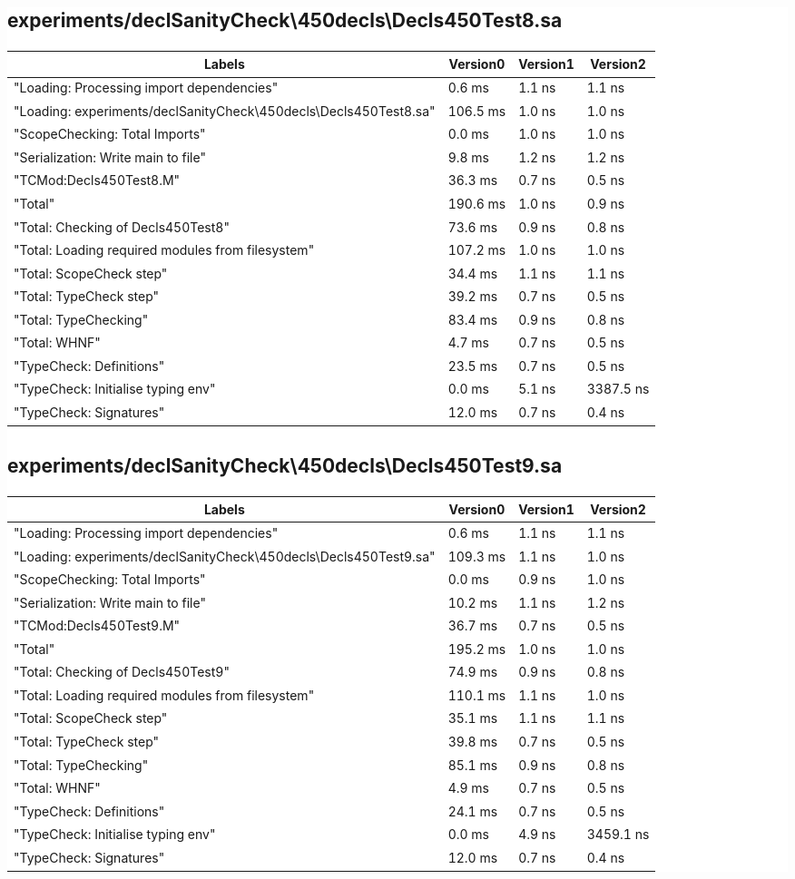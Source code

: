 ## experiments/declSanityCheck\450decls\Decls450Test8.sa

Labels|Version0|Version1|Version2
---|---|---|---
"Loading: Processing import dependencies"|0.6 ms|1.1 ns|1.1 ns
"Loading: experiments/declSanityCheck\\450decls\\Decls450Test8.sa"|106.5 ms|1.0 ns|1.0 ns
"ScopeChecking: Total Imports"|0.0 ms|1.0 ns|1.0 ns
"Serialization: Write main to file"|9.8 ms|1.2 ns|1.2 ns
"TCMod:Decls450Test8.M"|36.3 ms|0.7 ns|0.5 ns
"Total"|190.6 ms|1.0 ns|0.9 ns
"Total: Checking of Decls450Test8"|73.6 ms|0.9 ns|0.8 ns
"Total: Loading required modules from filesystem"|107.2 ms|1.0 ns|1.0 ns
"Total: ScopeCheck step"|34.4 ms|1.1 ns|1.1 ns
"Total: TypeCheck step"|39.2 ms|0.7 ns|0.5 ns
"Total: TypeChecking"|83.4 ms|0.9 ns|0.8 ns
"Total: WHNF"|4.7 ms|0.7 ns|0.5 ns
"TypeCheck: Definitions"|23.5 ms|0.7 ns|0.5 ns
"TypeCheck: Initialise typing env"|0.0 ms|5.1 ns|3387.5 ns
"TypeCheck: Signatures"|12.0 ms|0.7 ns|0.4 ns

## experiments/declSanityCheck\450decls\Decls450Test9.sa

Labels|Version0|Version1|Version2
---|---|---|---
"Loading: Processing import dependencies"|0.6 ms|1.1 ns|1.1 ns
"Loading: experiments/declSanityCheck\\450decls\\Decls450Test9.sa"|109.3 ms|1.1 ns|1.0 ns
"ScopeChecking: Total Imports"|0.0 ms|0.9 ns|1.0 ns
"Serialization: Write main to file"|10.2 ms|1.1 ns|1.2 ns
"TCMod:Decls450Test9.M"|36.7 ms|0.7 ns|0.5 ns
"Total"|195.2 ms|1.0 ns|1.0 ns
"Total: Checking of Decls450Test9"|74.9 ms|0.9 ns|0.8 ns
"Total: Loading required modules from filesystem"|110.1 ms|1.1 ns|1.0 ns
"Total: ScopeCheck step"|35.1 ms|1.1 ns|1.1 ns
"Total: TypeCheck step"|39.8 ms|0.7 ns|0.5 ns
"Total: TypeChecking"|85.1 ms|0.9 ns|0.8 ns
"Total: WHNF"|4.9 ms|0.7 ns|0.5 ns
"TypeCheck: Definitions"|24.1 ms|0.7 ns|0.5 ns
"TypeCheck: Initialise typing env"|0.0 ms|4.9 ns|3459.1 ns
"TypeCheck: Signatures"|12.0 ms|0.7 ns|0.4 ns

